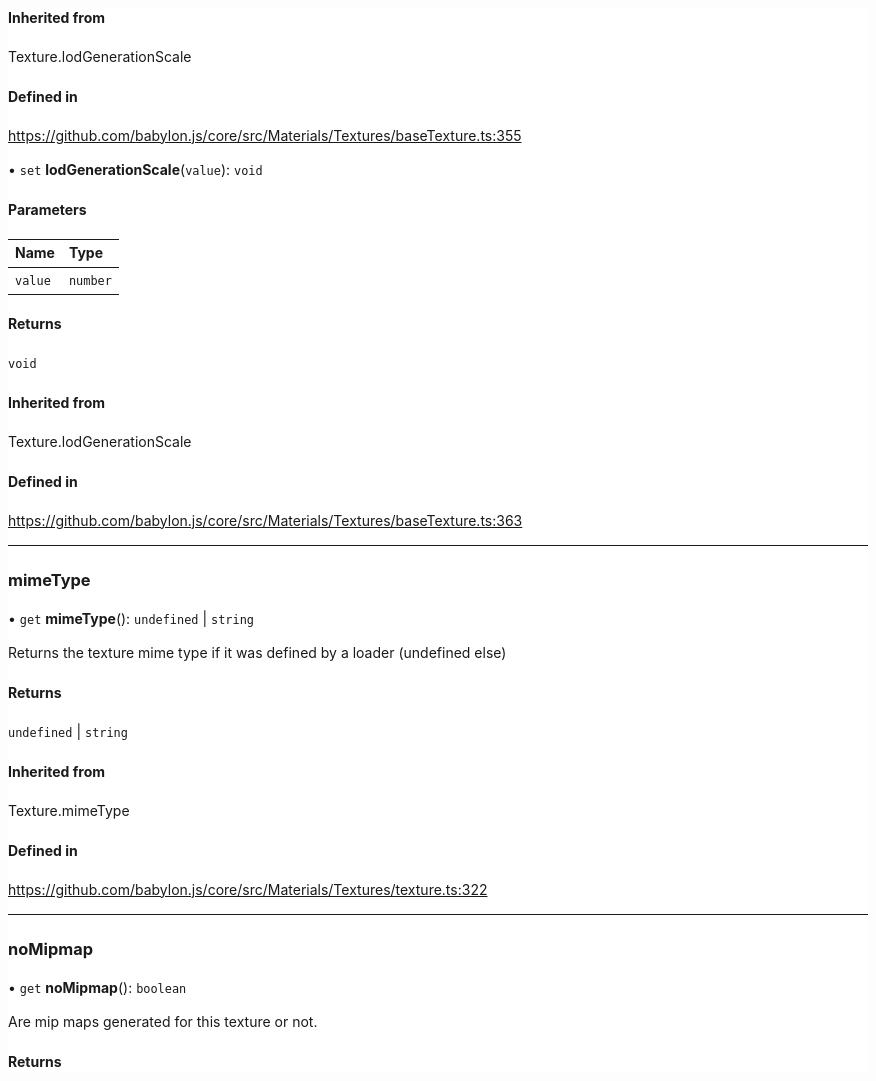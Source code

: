 #### Inherited from

Texture.lodGenerationScale

#### Defined in

https://github.com/babylon.js/core/src/Materials/Textures/baseTexture.ts:355

• `set` **lodGenerationScale**(`value`): `void`

#### Parameters

| Name | Type |
| :------ | :------ |
| `value` | `number` |

#### Returns

`void`

#### Inherited from

Texture.lodGenerationScale

#### Defined in

https://github.com/babylon.js/core/src/Materials/Textures/baseTexture.ts:363

___

### mimeType

• `get` **mimeType**(): `undefined` \| `string`

Returns the texture mime type if it was defined by a loader (undefined else)

#### Returns

`undefined` \| `string`

#### Inherited from

Texture.mimeType

#### Defined in

https://github.com/babylon.js/core/src/Materials/Textures/texture.ts:322

___

### noMipmap

• `get` **noMipmap**(): `boolean`

Are mip maps generated for this texture or not.

#### Returns
